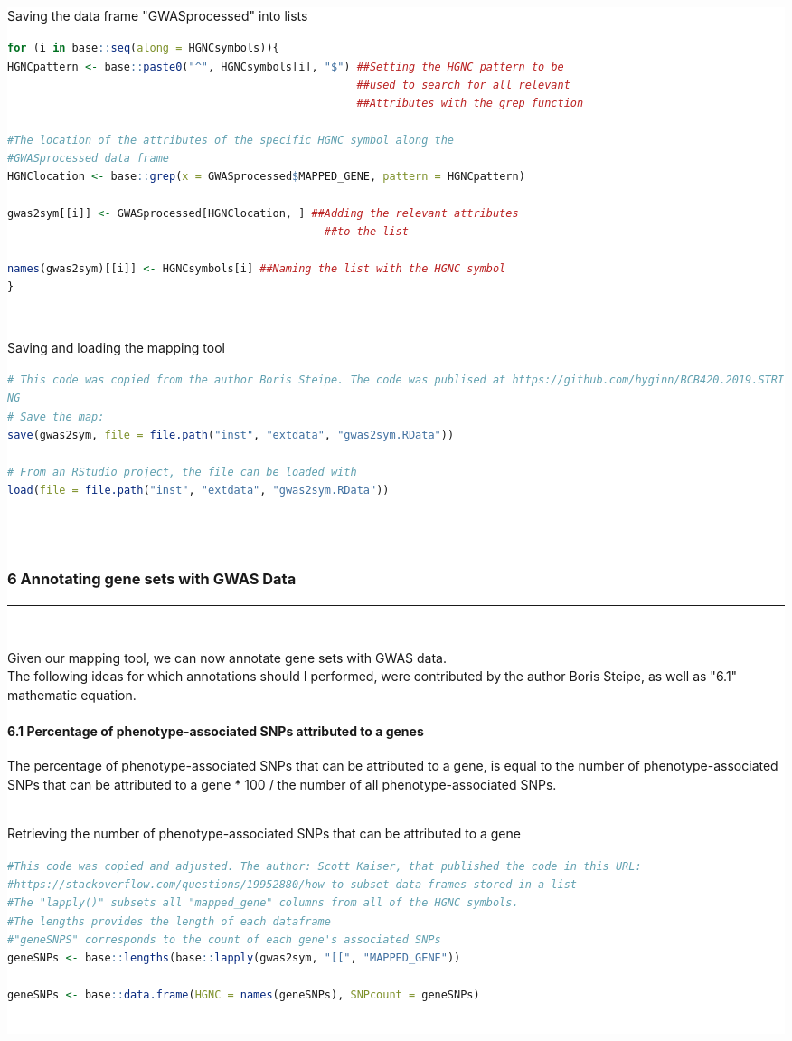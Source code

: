 Saving the data frame "GWASprocessed" into lists
```R
for (i in base::seq(along = HGNCsymbols)){
HGNCpattern <- base::paste0("^", HGNCsymbols[i], "$") ##Setting the HGNC pattern to be
                                                      ##used to search for all relevant
                                                      ##Attributes with the grep function

#The location of the attributes of the specific HGNC symbol along the
#GWASprocessed data frame                                                      
HGNClocation <- base::grep(x = GWASprocessed$MAPPED_GENE, pattern = HGNCpattern)
                                                              
gwas2sym[[i]] <- GWASprocessed[HGNClocation, ] ##Adding the relevant attributes
                                                 ##to the list
                                                 
names(gwas2sym)[[i]] <- HGNCsymbols[i] ##Naming the list with the HGNC symbol
}
```
<br>

Saving and loading the mapping tool
```R
# This code was copied from the author Boris Steipe. The code was publised at https://github.com/hyginn/BCB420.2019.STRING
# Save the map:
save(gwas2sym, file = file.path("inst", "extdata", "gwas2sym.RData"))

# From an RStudio project, the file can be loaded with
load(file = file.path("inst", "extdata", "gwas2sym.RData"))
```

<br><br>

### **6 Annotating gene sets with GWAS Data**

----

<br>

Given our mapping tool, we can now annotate gene sets with GWAS data.  
The following ideas for which annotations should I performed, were contributed by the author Boris Steipe, as well as "6.1" mathematic equation.
<br>

#### **6.1 Percentage of phenotype-associated SNPs attributed to a genes**

The percentage of phenotype-associated SNPs that can be attributed to a gene, is equal to the number of phenotype-associated SNPs that can be attributed to a gene * 100 / the number of all phenotype-associated SNPs.  
<br>

Retrieving the number of phenotype-associated SNPs that can be attributed to a gene
```R
#This code was copied and adjusted. The author: Scott Kaiser, that published the code in this URL:
#https://stackoverflow.com/questions/19952880/how-to-subset-data-frames-stored-in-a-list
#The "lapply()" subsets all "mapped_gene" columns from all of the HGNC symbols. 
#The lengths provides the length of each dataframe
#"geneSNPS" corresponds to the count of each gene's associated SNPs 
geneSNPs <- base::lengths(base::lapply(gwas2sym, "[[", "MAPPED_GENE"))

geneSNPs <- base::data.frame(HGNC = names(geneSNPs), SNPcount = geneSNPs)
```
<br>
